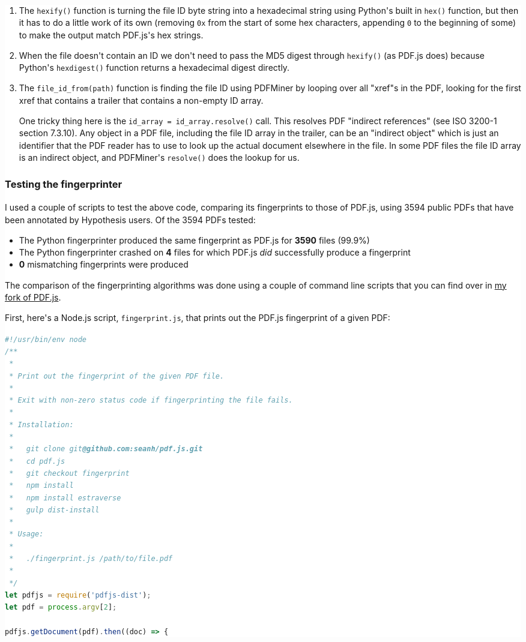1. The `hexify()` function is turning the file ID byte string
   into a hexadecimal string using Python's built in `hex()` function, but then
   it has to do a little work of its own (removing `0x` from the start of
   some hex characters, appending `0` to the beginning of some) to make the
   output match PDF.js's hex strings.

1. When the file doesn't contain an ID we don't need to pass the MD5 digest
   through `hexify()` (as PDF.js does) because Python's `hexdigest()` function
   returns a hexadecimal digest directly.

1. The `file_id_from(path)` function is finding the file ID using PDFMiner by
   looping over all "xref"s in the PDF, looking for the first xref that
   contains a trailer that contains a non-empty ID array.

   One tricky thing here is the `id_array = id_array.resolve()` call.
   This resolves PDF "indirect references" (see ISO 3200-1 section 7.3.10).
   Any object in a PDF file, including the file ID array in the trailer,
   can be an "indirect object" which is just an identifier that the PDF reader
   has to use to look up the actual document elsewhere in the file.
   In some PDF files the file ID array is an indirect object, and PDFMiner's
   `resolve()` does the lookup for us.

### Testing the fingerprinter

I used a couple of scripts to test the above code, comparing its fingerprints
to those of PDF.js, using 3594 public PDFs that have been annotated by
Hypothesis users. Of the 3594 PDFs tested:

* The Python fingerprinter produced the same fingerprint as PDF.js for
  **3590** files (99.9%)
* The Python fingerprinter crashed on **4** files for which PDF.js _did_
  successfully produce a fingerprint
* **0** mismatching fingerprints were produced

The comparison of the fingerprinting algorithms was done using a couple of
command line scripts that you can find over in [my fork of PDF.js](https://github.com/mozilla/pdf.js/compare/master...seanh:fingerprint).

First, here's a Node.js script, `fingerprint.js`, that prints out the PDF.js
fingerprint of a given PDF:

```javascript
#!/usr/bin/env node
/**
 *
 * Print out the fingerprint of the given PDF file.
 *
 * Exit with non-zero status code if fingerprinting the file fails.
 *
 * Installation:
 *
 *   git clone git@github.com:seanh/pdf.js.git
 *   cd pdf.js
 *   git checkout fingerprint
 *   npm install
 *   npm install estraverse
 *   gulp dist-install
 *
 * Usage:
 *
 *   ./fingerprint.js /path/to/file.pdf
 *
 */
let pdfjs = require('pdfjs-dist');
let pdf = process.argv[2];

pdfjs.getDocument(pdf).then((doc) => {
```